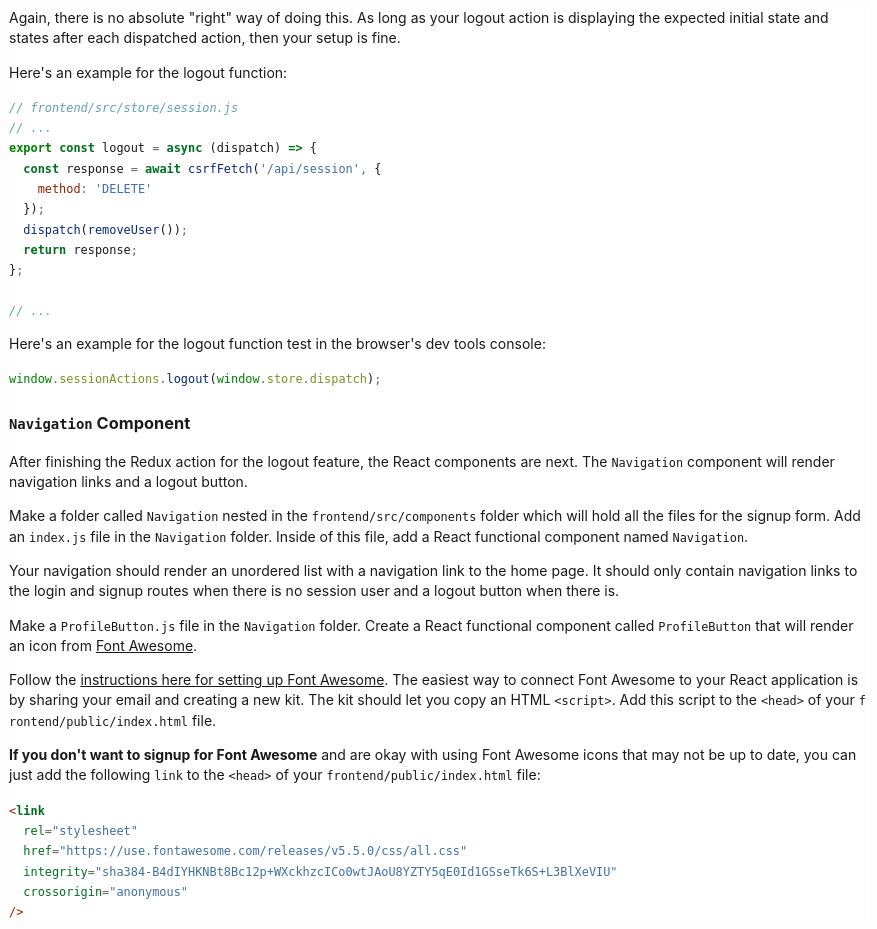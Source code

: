 Again, there is no absolute "right" way of doing this. As long as your logout
action is displaying the expected initial state and states after each dispatched
action, then your setup is fine.

Here's an example for the logout function:

```js
// frontend/src/store/session.js
// ...
export const logout = async (dispatch) => {
  const response = await csrfFetch('/api/session', {
    method: 'DELETE'
  });
  dispatch(removeUser());
  return response;
};

// ...
```

Here's an example for the logout function test in the browser's dev tools
console:

```js
window.sessionActions.logout(window.store.dispatch);
```

### `Navigation` Component

After finishing the Redux action for the logout feature, the React components
are next. The `Navigation` component will render navigation links and a logout
button.

Make a folder called `Navigation` nested in the `frontend/src/components`
folder which will hold all the files for the signup form. Add an `index.js` file
in the `Navigation` folder. Inside of this file, add a React functional
component named `Navigation`.

Your navigation should render an unordered list with a navigation link to the
home page. It should only contain navigation links to the login and signup
routes when there is no session user and a logout button when there is.

Make a `ProfileButton.js` file in the `Navigation` folder. Create a React
functional component called `ProfileButton` that will render an icon from
[Font Awesome].

Follow the [instructions here for setting up Font Awesome][font awesome]. The
easiest way to connect Font Awesome to your React application is by sharing your
email and creating a new kit. The kit should let you copy an HTML `<script>`.
Add this script to the `<head>` of your `frontend/public/index.html` file.

**If you don't want to signup for Font Awesome** and are okay with using Font
Awesome icons that may not be up to date, you can just add the following `link`
to the `<head>` of your `frontend/public/index.html` file:

```html
<link
  rel="stylesheet"
  href="https://use.fontawesome.com/releases/v5.5.0/css/all.css"
  integrity="sha384-B4dIYHKNBt8Bc12p+WXckhzcICo0wtJAoU8YZTY5qE0Id1GSseTk6S+L3BlXeVIU"
  crossorigin="anonymous"
/>
```


[test-redux-store-image]: https://appacademy-open-assets.s3-us-west-1.amazonaws.com/Modular-Curriculum/content/react-redux/topics/react-redux-auth/authenticate-me/assets/test-redux-store-setup.png
[font awesome]: https://fontawesome.com/start
[choose a font awesome icon]: https://fontawesome.com/icons?d=gallery&m=free
[carrot icon]: https://fontawesome.com/icons/carrot?style=solid
[portals in react]: https://reactjs.org/docs/portals.html
[method 1]: #method-1-set-up-redux-from-scratch
[method 2]: #method-2-use-redux-template
[http://localhost:3000]: http://localhost:3000
